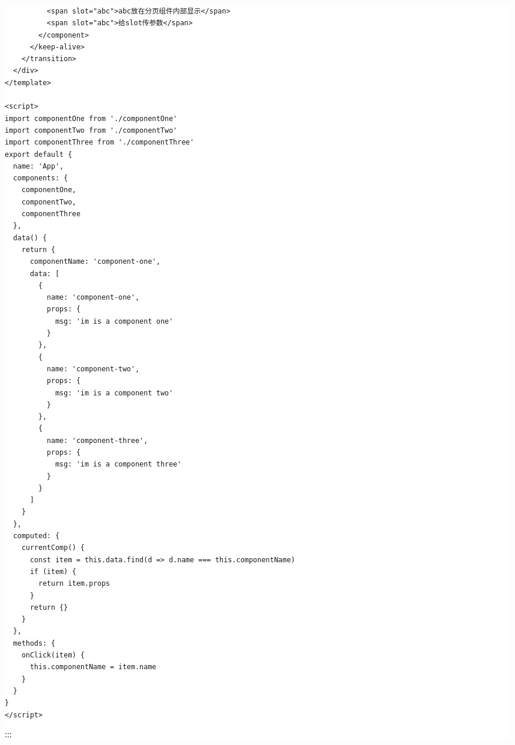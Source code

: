```vue
          <span slot="abc">abc放在分页组件内部显示</span>
          <span slot="abc">给slot传参数</span>
        </component>
      </keep-alive>
    </transition>
  </div>
</template>

<script>
import componentOne from './componentOne'
import componentTwo from './componentTwo'
import componentThree from './componentThree'
export default {
  name: 'App',
  components: {
    componentOne,
    componentTwo,
    componentThree
  },
  data() {
    return {
      componentName: 'component-one',
      data: [
        {
          name: 'component-one',
          props: {
            msg: 'im is a component one'
          }
        },
        {
          name: 'component-two',
          props: {
            msg: 'im is a component two'
          }
        },
        {
          name: 'component-three',
          props: {
            msg: 'im is a component three'
          }
        }
      ]
    }
  },
  computed: {
    currentComp() {
      const item = this.data.find(d => d.name === this.componentName)
      if (item) {
        return item.props
      }
      return {}
    }
  },
  methods: {
    onClick(item) {
      this.componentName = item.name
    }
  }
}
</script>
```
:::
